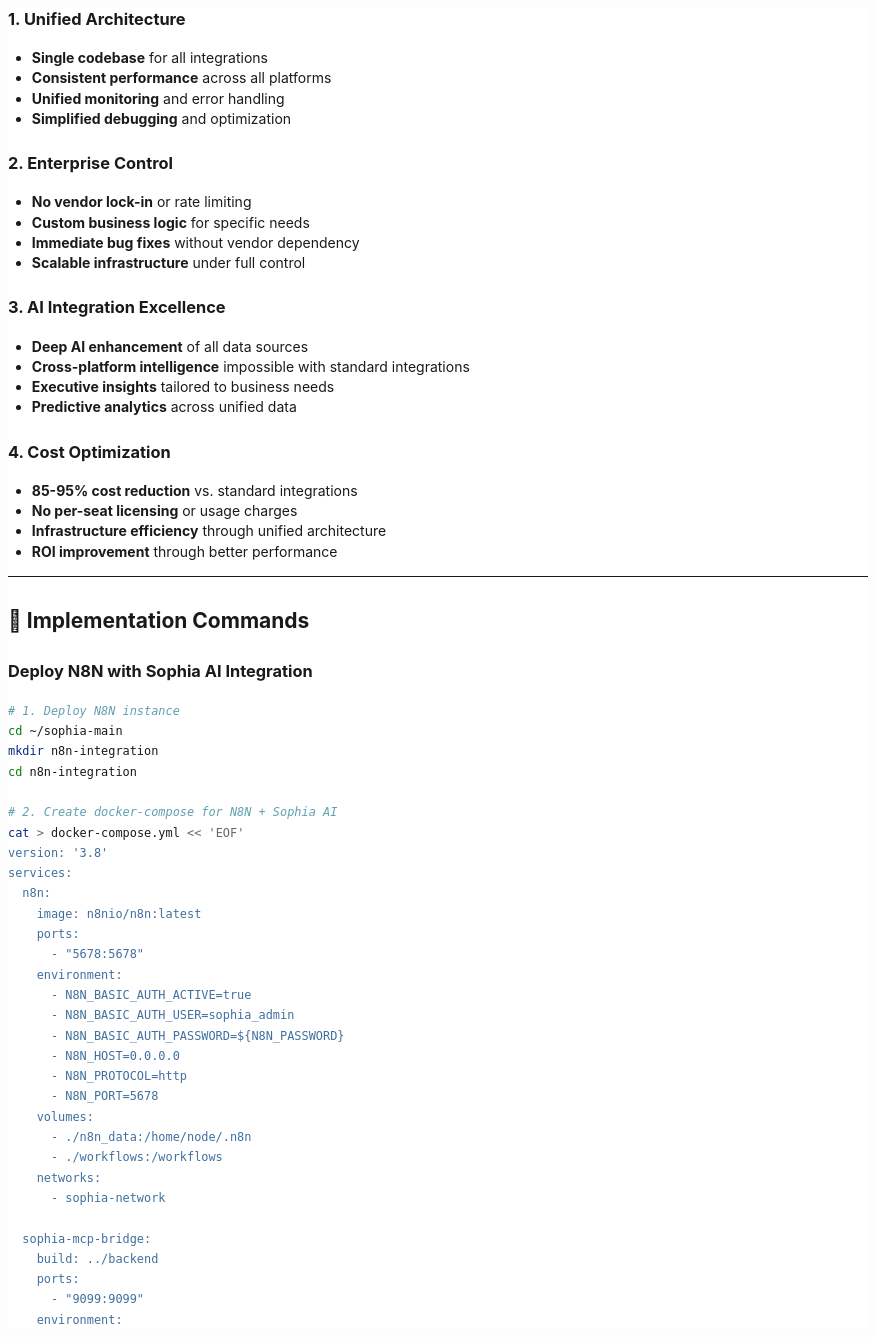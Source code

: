 ### **1. Unified Architecture**
- **Single codebase** for all integrations
- **Consistent performance** across all platforms
- **Unified monitoring** and error handling
- **Simplified debugging** and optimization

### **2. Enterprise Control**
- **No vendor lock-in** or rate limiting
- **Custom business logic** for specific needs
- **Immediate bug fixes** without vendor dependency
- **Scalable infrastructure** under full control

### **3. AI Integration Excellence**
- **Deep AI enhancement** of all data sources
- **Cross-platform intelligence** impossible with standard integrations
- **Executive insights** tailored to business needs
- **Predictive analytics** across unified data

### **4. Cost Optimization**
- **85-95% cost reduction** vs. standard integrations
- **No per-seat licensing** or usage charges
- **Infrastructure efficiency** through unified architecture
- **ROI improvement** through better performance

---

## 🚀 **Implementation Commands**

### **Deploy N8N with Sophia AI Integration**

```bash
# 1. Deploy N8N instance
cd ~/sophia-main
mkdir n8n-integration
cd n8n-integration

# 2. Create docker-compose for N8N + Sophia AI
cat > docker-compose.yml << 'EOF'
version: '3.8'
services:
  n8n:
    image: n8nio/n8n:latest
    ports:
      - "5678:5678"
    environment:
      - N8N_BASIC_AUTH_ACTIVE=true
      - N8N_BASIC_AUTH_USER=sophia_admin
      - N8N_BASIC_AUTH_PASSWORD=${N8N_PASSWORD}
      - N8N_HOST=0.0.0.0
      - N8N_PROTOCOL=http
      - N8N_PORT=5678
    volumes:
      - ./n8n_data:/home/node/.n8n
      - ./workflows:/workflows
    networks:
      - sophia-network

  sophia-mcp-bridge:
    build: ../backend
    ports:
      - "9099:9099"
    environment:
```